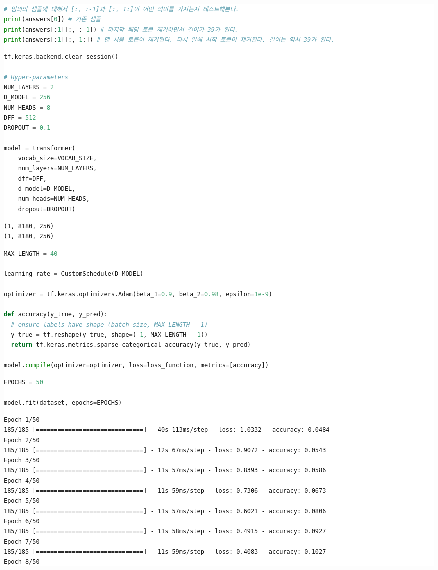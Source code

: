 
```python
# 임의의 샘플에 대해서 [:, :-1]과 [:, 1:]이 어떤 의미를 가지는지 테스트해본다.
print(answers[0]) # 기존 샘플
print(answers[:1][:, :-1]) # 마지막 패딩 토큰 제거하면서 길이가 39가 된다.
print(answers[:1][:, 1:]) # 맨 처음 토큰이 제거된다. 다시 말해 시작 토큰이 제거된다. 길이는 역시 39가 된다.
```


```python
tf.keras.backend.clear_session()

# Hyper-parameters
NUM_LAYERS = 2
D_MODEL = 256
NUM_HEADS = 8
DFF = 512
DROPOUT = 0.1

model = transformer(
    vocab_size=VOCAB_SIZE,
    num_layers=NUM_LAYERS,
    dff=DFF,
    d_model=D_MODEL,
    num_heads=NUM_HEADS,
    dropout=DROPOUT)
```

    (1, 8180, 256)
    (1, 8180, 256)



```python
MAX_LENGTH = 40

learning_rate = CustomSchedule(D_MODEL)

optimizer = tf.keras.optimizers.Adam(beta_1=0.9, beta_2=0.98, epsilon=1e-9)

def accuracy(y_true, y_pred):
  # ensure labels have shape (batch_size, MAX_LENGTH - 1)
  y_true = tf.reshape(y_true, shape=(-1, MAX_LENGTH - 1))
  return tf.keras.metrics.sparse_categorical_accuracy(y_true, y_pred)

model.compile(optimizer=optimizer, loss=loss_function, metrics=[accuracy])
```


```python
EPOCHS = 50

model.fit(dataset, epochs=EPOCHS)
```

    Epoch 1/50
    185/185 [==============================] - 40s 113ms/step - loss: 1.0332 - accuracy: 0.0484
    Epoch 2/50
    185/185 [==============================] - 12s 67ms/step - loss: 0.9072 - accuracy: 0.0543
    Epoch 3/50
    185/185 [==============================] - 11s 57ms/step - loss: 0.8393 - accuracy: 0.0586
    Epoch 4/50
    185/185 [==============================] - 11s 59ms/step - loss: 0.7306 - accuracy: 0.0673
    Epoch 5/50
    185/185 [==============================] - 11s 57ms/step - loss: 0.6021 - accuracy: 0.0806
    Epoch 6/50
    185/185 [==============================] - 11s 58ms/step - loss: 0.4915 - accuracy: 0.0927
    Epoch 7/50
    185/185 [==============================] - 11s 59ms/step - loss: 0.4083 - accuracy: 0.1027
    Epoch 8/50